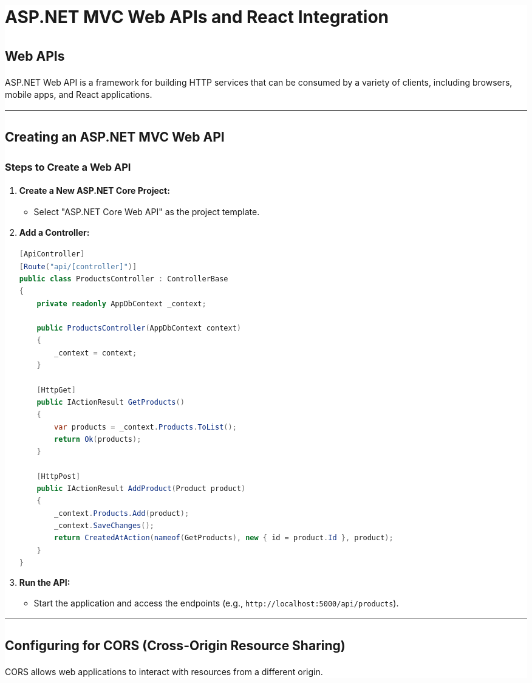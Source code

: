 
# ASP.NET MVC Web APIs and React Integration

## **Web APIs**
ASP.NET Web API is a framework for building HTTP services that can be consumed by a variety of clients, including browsers, mobile apps, and React applications.

---

## **Creating an ASP.NET MVC Web API**

### **Steps to Create a Web API**
1. **Create a New ASP.NET Core Project:**
   - Select "ASP.NET Core Web API" as the project template.

2. **Add a Controller:**
   ```csharp
   [ApiController]
   [Route("api/[controller]")]
   public class ProductsController : ControllerBase
   {
       private readonly AppDbContext _context;

       public ProductsController(AppDbContext context)
       {
           _context = context;
       }

       [HttpGet]
       public IActionResult GetProducts()
       {
           var products = _context.Products.ToList();
           return Ok(products);
       }

       [HttpPost]
       public IActionResult AddProduct(Product product)
       {
           _context.Products.Add(product);
           _context.SaveChanges();
           return CreatedAtAction(nameof(GetProducts), new { id = product.Id }, product);
       }
   }
   ```

3. **Run the API:**
   - Start the application and access the endpoints (e.g., `http://localhost:5000/api/products`).

---

## **Configuring for CORS (Cross-Origin Resource Sharing)**
CORS allows web applications to interact with resources from a different origin.
